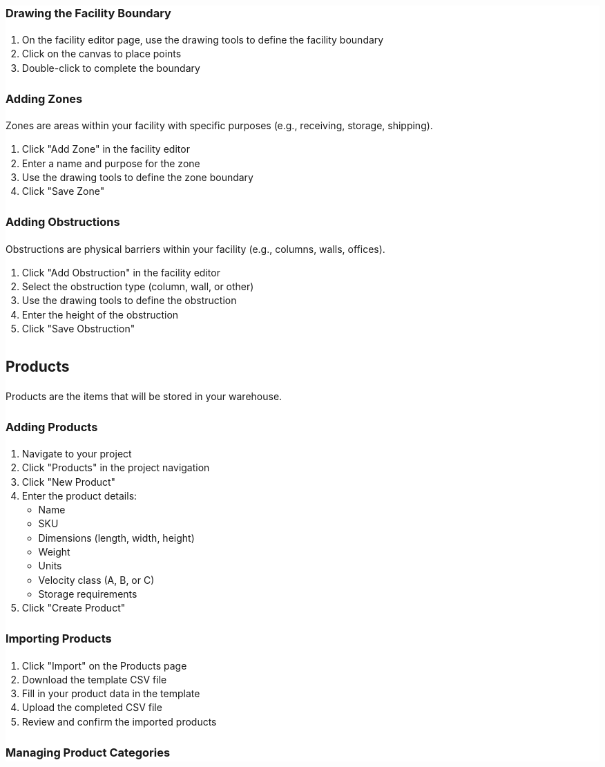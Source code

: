 ### Drawing the Facility Boundary

1. On the facility editor page, use the drawing tools to define the facility boundary
2. Click on the canvas to place points
3. Double-click to complete the boundary

### Adding Zones

Zones are areas within your facility with specific purposes (e.g., receiving, storage, shipping).

1. Click "Add Zone" in the facility editor
2. Enter a name and purpose for the zone
3. Use the drawing tools to define the zone boundary
4. Click "Save Zone"

### Adding Obstructions

Obstructions are physical barriers within your facility (e.g., columns, walls, offices).

1. Click "Add Obstruction" in the facility editor
2. Select the obstruction type (column, wall, or other)
3. Use the drawing tools to define the obstruction
4. Enter the height of the obstruction
5. Click "Save Obstruction"

## Products

Products are the items that will be stored in your warehouse.

### Adding Products

1. Navigate to your project
2. Click "Products" in the project navigation
3. Click "New Product"
4. Enter the product details:
   - Name
   - SKU
   - Dimensions (length, width, height)
   - Weight
   - Units
   - Velocity class (A, B, or C)
   - Storage requirements
5. Click "Create Product"

### Importing Products

1. Click "Import" on the Products page
2. Download the template CSV file
3. Fill in your product data in the template
4. Upload the completed CSV file
5. Review and confirm the imported products

### Managing Product Categories
